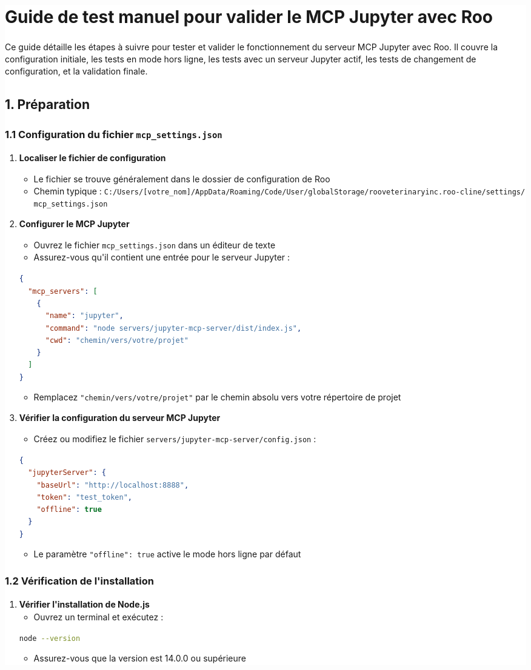 # Guide de test manuel pour valider le MCP Jupyter avec Roo

Ce guide détaille les étapes à suivre pour tester et valider le fonctionnement du serveur MCP Jupyter avec Roo. Il couvre la configuration initiale, les tests en mode hors ligne, les tests avec un serveur Jupyter actif, les tests de changement de configuration, et la validation finale.

## 1. Préparation

### 1.1 Configuration du fichier `mcp_settings.json`

1. **Localiser le fichier de configuration**
   - Le fichier se trouve généralement dans le dossier de configuration de Roo
   - Chemin typique : `C:/Users/[votre_nom]/AppData/Roaming/Code/User/globalStorage/rooveterinaryinc.roo-cline/settings/mcp_settings.json`

2. **Configurer le MCP Jupyter**
   - Ouvrez le fichier `mcp_settings.json` dans un éditeur de texte
   - Assurez-vous qu'il contient une entrée pour le serveur Jupyter :
   ```json
   {
     "mcp_servers": [
       {
         "name": "jupyter",
         "command": "node servers/jupyter-mcp-server/dist/index.js",
         "cwd": "chemin/vers/votre/projet"
       }
     ]
   }
   ```
   - Remplacez `"chemin/vers/votre/projet"` par le chemin absolu vers votre répertoire de projet

3. **Vérifier la configuration du serveur MCP Jupyter**
   - Créez ou modifiez le fichier `servers/jupyter-mcp-server/config.json` :
   ```json
   {
     "jupyterServer": {
       "baseUrl": "http://localhost:8888",
       "token": "test_token",
       "offline": true
     }
   }
   ```
   - Le paramètre `"offline": true` active le mode hors ligne par défaut

### 1.2 Vérification de l'installation

1. **Vérifier l'installation de Node.js**
   - Ouvrez un terminal et exécutez :
   ```bash
   node --version
   ```
   - Assurez-vous que la version est 14.0.0 ou supérieure
